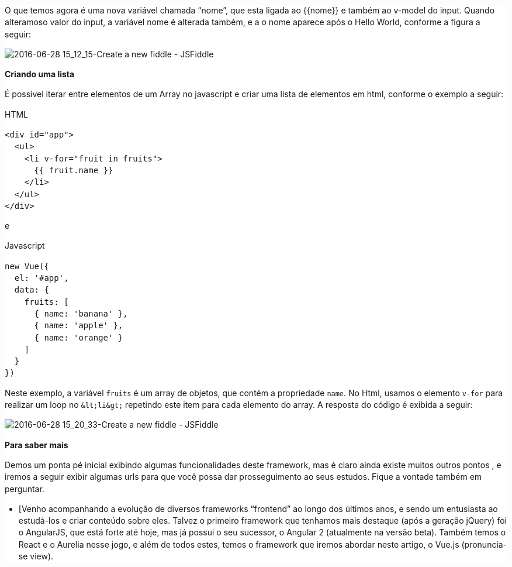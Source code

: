 O que temos agora é uma nova variável chamada &#8220;nome&#8221;, que esta ligada ao {{nome}} e também ao v-model do input. Quando alteramoso valor do input, a variável nome é alterada também, e a o nome aparece após o Hello World, conforme a figura a seguir:

<img src="http://tableless.com.br/uploads/2016/06/2016-06-28-15_12_15-Create-a-new-fiddle-JSFiddle.png" alt="2016-06-28 15_12_15-Create a new fiddle - JSFiddle" width="591" height="330" class="aligncenter size-full wp-image-54939" />

**Criando uma lista**

É possível iterar entre elementos de um Array no javascript e criar uma lista de elementos em html, conforme o exemplo a seguir:

HTML

<pre class="html" title="html">&lt;div id="app"&gt;
  &lt;ul&gt;
    &lt;li v-for="fruit in fruits"&gt;
      {{ fruit.name }}
    &lt;/li&gt;
  &lt;/ul&gt;
&lt;/div&gt;
</pre>

e

Javascript

<pre class="lang-javascript">new Vue({
  el: '#app',
  data: {
    fruits: [
      { name: 'banana' },
      { name: 'apple' },
      { name: 'orange' }
    ]
  }
})
</pre>

Neste exemplo, a variável `fruits` é um array de objetos, que contém a propriedade `name`. No Html, usamos o elemento `v-for` para realizar um loop no `&lt;li&gt;` repetindo este item para cada elemento do array. A resposta do código é exibida a seguir:

<img src="http://tableless.com.br/uploads/2016/06/2016-06-28-15_20_33-Create-a-new-fiddle-JSFiddle.png" alt="2016-06-28 15_20_33-Create a new fiddle - JSFiddle" width="441" height="365" class="aligncenter size-full wp-image-54942" />

 **Para saber mais** 

Demos um ponta pé inicial exibindo algumas funcionalidades deste framework, mas é claro ainda existe muitos outros pontos , e iremos a seguir exibir algumas urls para que você possa dar prosseguimento ao seus estudos. Fique a vontade também em perguntar.

  * [Venho acompanhando a evolução de diversos frameworks &#8220;frontend&#8221; ao longo dos últimos anos, e sendo um entusiasta ao estudá-los e criar conteúdo sobre eles. Talvez o primeiro framework que tenhamos mais destaque (após a geração jQuery) foi o AngularJS, que está forte até hoje, mas já possui o seu sucessor, o Angular 2 (atualmente na versão beta). Também temos o React e o Aurelia nesse jogo, e além de todos estes, temos o framework que iremos abordar neste artigo, o Vue.js (pronuncia-se view).
